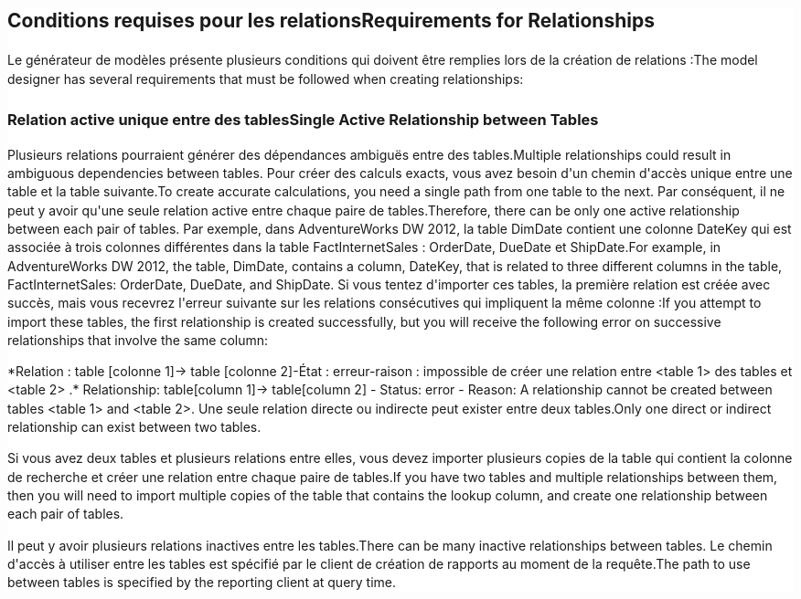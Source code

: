 ##  <a name="requirements-for-relationships"></a><a name="requirements"></a><span data-ttu-id="1205c-240">Conditions requises pour les relations</span><span class="sxs-lookup"><span data-stu-id="1205c-240">Requirements for Relationships</span></span>  
 <span data-ttu-id="1205c-241">Le générateur de modèles présente plusieurs conditions qui doivent être remplies lors de la création de relations :</span><span class="sxs-lookup"><span data-stu-id="1205c-241">The model designer has several requirements that must be followed when creating relationships:</span></span>  
  
### <a name="single-active-relationship-between-tables"></a><span data-ttu-id="1205c-242">Relation active unique entre des tables</span><span class="sxs-lookup"><span data-stu-id="1205c-242">Single Active Relationship between Tables</span></span>  
 <span data-ttu-id="1205c-243">Plusieurs relations pourraient générer des dépendances ambiguës entre des tables.</span><span class="sxs-lookup"><span data-stu-id="1205c-243">Multiple relationships could result in ambiguous dependencies between tables.</span></span> <span data-ttu-id="1205c-244">Pour créer des calculs exacts, vous avez besoin d'un chemin d'accès unique entre une table et la table suivante.</span><span class="sxs-lookup"><span data-stu-id="1205c-244">To create accurate calculations, you need a single path from one table to the next.</span></span> <span data-ttu-id="1205c-245">Par conséquent, il ne peut y avoir qu'une seule relation active entre chaque paire de tables.</span><span class="sxs-lookup"><span data-stu-id="1205c-245">Therefore, there can be only one active relationship between each pair of tables.</span></span> <span data-ttu-id="1205c-246">Par exemple, dans AdventureWorks DW 2012, la table DimDate contient une colonne DateKey qui est associée à trois colonnes différentes dans la table FactInternetSales : OrderDate, DueDate et ShipDate.</span><span class="sxs-lookup"><span data-stu-id="1205c-246">For example, in AdventureWorks DW 2012, the table, DimDate, contains a column, DateKey, that is related to three different columns in the table, FactInternetSales: OrderDate, DueDate, and ShipDate.</span></span> <span data-ttu-id="1205c-247">Si vous tentez d'importer ces tables, la première relation est créée avec succès, mais vous recevrez l'erreur suivante sur les relations consécutives qui impliquent la même colonne :</span><span class="sxs-lookup"><span data-stu-id="1205c-247">If you attempt to import these tables, the first relationship is created successfully, but you will receive the following error on successive relationships that involve the same column:</span></span>  
  
 <span data-ttu-id="1205c-248">\*Relation : table [colonne 1]-> table [colonne 2]-État : erreur-raison : impossible de créer une relation entre \<table 1> des tables et \<table 2> .</span><span class="sxs-lookup"><span data-stu-id="1205c-248">\* Relationship: table[column 1]-> table[column 2]   - Status: error   - Reason: A relationship cannot be created between tables \<table 1> and \<table 2>.</span></span> <span data-ttu-id="1205c-249">Une seule relation directe ou indirecte peut exister entre deux tables.</span><span class="sxs-lookup"><span data-stu-id="1205c-249">Only one direct or indirect relationship can exist between two tables.</span></span>  
  
 <span data-ttu-id="1205c-250">Si vous avez deux tables et plusieurs relations entre elles, vous devez importer plusieurs copies de la table qui contient la colonne de recherche et créer une relation entre chaque paire de tables.</span><span class="sxs-lookup"><span data-stu-id="1205c-250">If you have two tables and multiple relationships between them, then you will need to import multiple copies of the table that contains the lookup column, and create one relationship between each pair of tables.</span></span>  
  
 <span data-ttu-id="1205c-251">Il peut y avoir plusieurs relations inactives entre les tables.</span><span class="sxs-lookup"><span data-stu-id="1205c-251">There can be many inactive relationships between tables.</span></span> <span data-ttu-id="1205c-252">Le chemin d'accès à utiliser entre les tables est spécifié par le client de création de rapports au moment de la requête.</span><span class="sxs-lookup"><span data-stu-id="1205c-252">The path to use between tables is specified by the reporting client at query time.</span></span>  
  